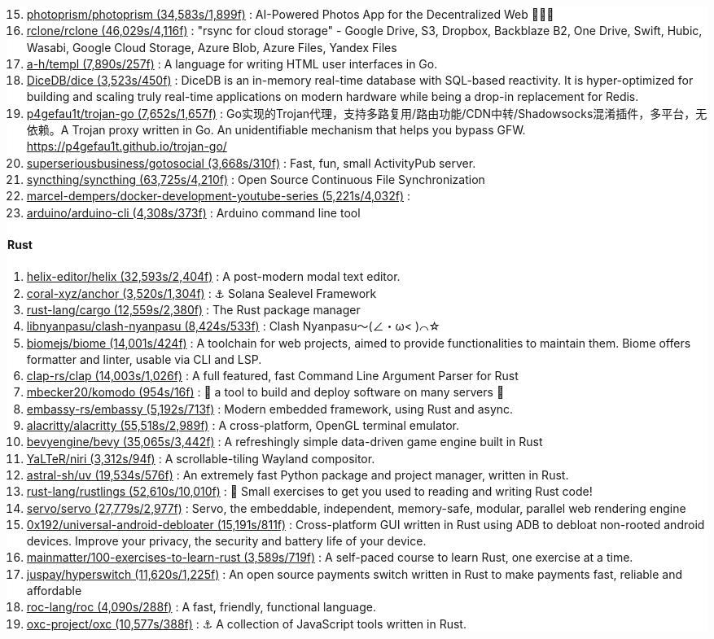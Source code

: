 15. [photoprism/photoprism (34,583s/1,899f)](https://github.com/photoprism/photoprism) : AI-Powered Photos App for the Decentralized Web 🌈💎✨
16. [rclone/rclone (46,029s/4,116f)](https://github.com/rclone/rclone) : "rsync for cloud storage" - Google Drive, S3, Dropbox, Backblaze B2, One Drive, Swift, Hubic, Wasabi, Google Cloud Storage, Azure Blob, Azure Files, Yandex Files
17. [a-h/templ (7,890s/257f)](https://github.com/a-h/templ) : A language for writing HTML user interfaces in Go.
18. [DiceDB/dice (3,523s/450f)](https://github.com/DiceDB/dice) : DiceDB is an in-memory real-time database with SQL-based reactivity. It is hyper-optimized for building and scaling truly real-time applications on modern hardware while being a drop-in replacement for Redis.
19. [p4gefau1t/trojan-go (7,652s/1,657f)](https://github.com/p4gefau1t/trojan-go) : Go实现的Trojan代理，支持多路复用/路由功能/CDN中转/Shadowsocks混淆插件，多平台，无依赖。A Trojan proxy written in Go. An unidentifiable mechanism that helps you bypass GFW. https://p4gefau1t.github.io/trojan-go/
20. [superseriousbusiness/gotosocial (3,668s/310f)](https://github.com/superseriousbusiness/gotosocial) : Fast, fun, small ActivityPub server.
21. [syncthing/syncthing (63,725s/4,210f)](https://github.com/syncthing/syncthing) : Open Source Continuous File Synchronization
22. [marcel-dempers/docker-development-youtube-series (5,221s/4,032f)](https://github.com/marcel-dempers/docker-development-youtube-series) : 
23. [arduino/arduino-cli (4,308s/373f)](https://github.com/arduino/arduino-cli) : Arduino command line tool

#### Rust
1. [helix-editor/helix (32,593s/2,404f)](https://github.com/helix-editor/helix) : A post-modern modal text editor.
2. [coral-xyz/anchor (3,520s/1,304f)](https://github.com/coral-xyz/anchor) : ⚓ Solana Sealevel Framework
3. [rust-lang/cargo (12,559s/2,380f)](https://github.com/rust-lang/cargo) : The Rust package manager
4. [libnyanpasu/clash-nyanpasu (8,424s/533f)](https://github.com/libnyanpasu/clash-nyanpasu) : Clash Nyanpasu～(∠・ω< )⌒☆​
5. [biomejs/biome (14,001s/424f)](https://github.com/biomejs/biome) : A toolchain for web projects, aimed to provide functionalities to maintain them. Biome offers formatter and linter, usable via CLI and LSP.
6. [clap-rs/clap (14,003s/1,026f)](https://github.com/clap-rs/clap) : A full featured, fast Command Line Argument Parser for Rust
7. [mbecker20/komodo (954s/16f)](https://github.com/mbecker20/komodo) : 🦎 a tool to build and deploy software on many servers 🦎
8. [embassy-rs/embassy (5,192s/713f)](https://github.com/embassy-rs/embassy) : Modern embedded framework, using Rust and async.
9. [alacritty/alacritty (55,518s/2,989f)](https://github.com/alacritty/alacritty) : A cross-platform, OpenGL terminal emulator.
10. [bevyengine/bevy (35,065s/3,442f)](https://github.com/bevyengine/bevy) : A refreshingly simple data-driven game engine built in Rust
11. [YaLTeR/niri (3,312s/94f)](https://github.com/YaLTeR/niri) : A scrollable-tiling Wayland compositor.
12. [astral-sh/uv (19,534s/576f)](https://github.com/astral-sh/uv) : An extremely fast Python package and project manager, written in Rust.
13. [rust-lang/rustlings (52,610s/10,010f)](https://github.com/rust-lang/rustlings) : 🦀 Small exercises to get you used to reading and writing Rust code!
14. [servo/servo (27,779s/2,977f)](https://github.com/servo/servo) : Servo, the embeddable, independent, memory-safe, modular, parallel web rendering engine
15. [0x192/universal-android-debloater (15,191s/811f)](https://github.com/0x192/universal-android-debloater) : Cross-platform GUI written in Rust using ADB to debloat non-rooted android devices. Improve your privacy, the security and battery life of your device.
16. [mainmatter/100-exercises-to-learn-rust (3,589s/719f)](https://github.com/mainmatter/100-exercises-to-learn-rust) : A self-paced course to learn Rust, one exercise at a time.
17. [juspay/hyperswitch (11,620s/1,225f)](https://github.com/juspay/hyperswitch) : An open source payments switch written in Rust to make payments fast, reliable and affordable
18. [roc-lang/roc (4,090s/288f)](https://github.com/roc-lang/roc) : A fast, friendly, functional language.
19. [oxc-project/oxc (10,577s/388f)](https://github.com/oxc-project/oxc) : ⚓ A collection of JavaScript tools written in Rust.
